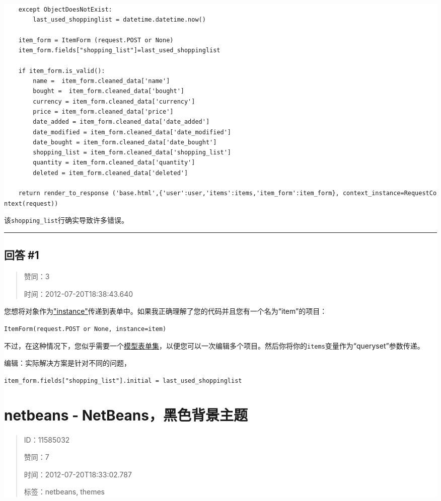 ```
    except ObjectDoesNotExist:
        last_used_shoppinglist = datetime.datetime.now()

    item_form = ItemForm (request.POST or None)
    item_form.fields["shopping_list"]=last_used_shoppinglist

    if item_form.is_valid():
        name =  item_form.cleaned_data['name']
        bought =  item_form.cleaned_data['bought']
        currency = item_form.cleaned_data['currency']
        price = item_form.cleaned_data['price']
        date_added = item_form.cleaned_data['date_added']
        date_modified = item_form.cleaned_data['date_modified']
        date_bought = item_form.cleaned_data['date_bought']
        shopping_list = item_form.cleaned_data['shopping_list']
        quantity = item_form.cleaned_data['quantity']
        deleted = item_form.cleaned_data['deleted']

    return render_to_response ('base.html',{'user':user,'items':items,'item_form':item_form}, context_instance=RequestContext(request)) 
```

该`shopping_list`行确实导致许多错误。

* * *

## 回答 #1

> 赞同：3
> 
> 时间：2012-07-20T18:38:43.640

您想将对象作为["instance"](https://docs.djangoproject.com/en/dev/topics/forms/modelforms/#modelform)传递到表单中。如果我正确理解了您的代码并且您有一个名为“item”的项目：

```
ItemForm(request.POST or None, instance=item) 
```

不过，在这种情况下，您似乎需要一个[模型表单集](https://docs.djangoproject.com/en/dev/topics/forms/modelforms/#model-formsets)，以便您可以一次编辑多个项目。然后你将你的`items`变量作为“queryset”参数传递。

编辑：实际解决方案是针对不同的问题，

```
item_form.fields["shopping_list"].initial = last_used_shoppinglist 
```

# netbeans - NetBeans，黑色背景主题

> ID：11585032
> 
> 赞同：7
> 
> 时间：2012-07-20T18:33:02.787
> 
> 标签：netbeans, themes
